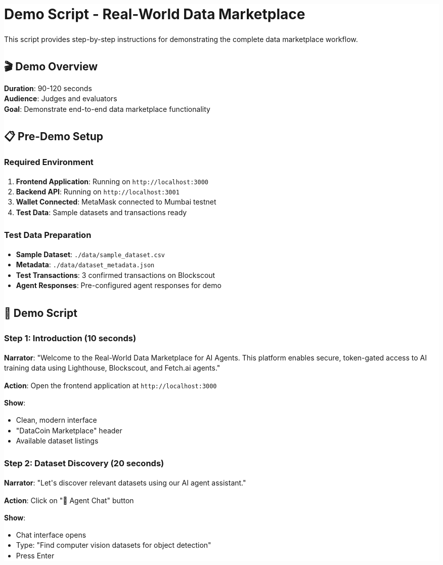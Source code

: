 # Demo Script - Real-World Data Marketplace

This script provides step-by-step instructions for demonstrating the complete data marketplace workflow.

## 🎬 Demo Overview

**Duration**: 90-120 seconds  
**Audience**: Judges and evaluators  
**Goal**: Demonstrate end-to-end data marketplace functionality

## 📋 Pre-Demo Setup

### Required Environment

1. **Frontend Application**: Running on `http://localhost:3000`
2. **Backend API**: Running on `http://localhost:3001`
3. **Wallet Connected**: MetaMask connected to Mumbai testnet
4. **Test Data**: Sample datasets and transactions ready

### Test Data Preparation

- **Sample Dataset**: `./data/sample_dataset.csv`
- **Metadata**: `./data/dataset_metadata.json`
- **Test Transactions**: 3 confirmed transactions on Blockscout
- **Agent Responses**: Pre-configured agent responses for demo

## 🎯 Demo Script

### Step 1: Introduction (10 seconds)

**Narrator**: "Welcome to the Real-World Data Marketplace for AI Agents. This platform enables secure, token-gated access to AI training data using Lighthouse, Blockscout, and Fetch.ai agents."

**Action**: Open the frontend application at `http://localhost:3000`

**Show**: 
- Clean, modern interface
- "DataCoin Marketplace" header
- Available dataset listings

### Step 2: Dataset Discovery (20 seconds)

**Narrator**: "Let's discover relevant datasets using our AI agent assistant."

**Action**: Click on "🤖 Agent Chat" button

**Show**:
- Chat interface opens
- Type: "Find computer vision datasets for object detection"
- Press Enter

